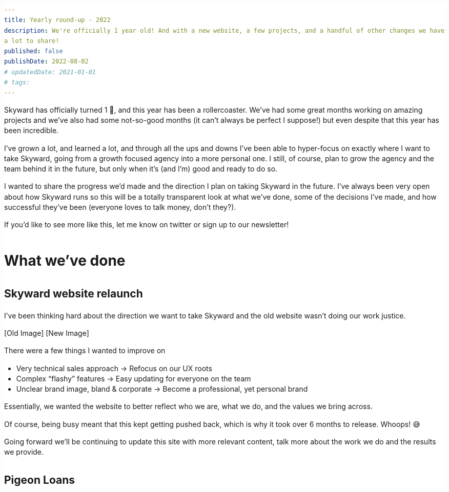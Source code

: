 ```yaml
---
title: Yearly round-up - 2022
description: We're officially 1 year old! And with a new website, a few projects, and a handful of other changes we have a lot to share!
published: false
publishDate: 2022-08-02
# updatedDate: 2021-01-01
# tags:
---
```


Skyward has officially turned 1 🥳, and this year has been a rollercoaster. We’ve had some great months working on amazing projects and we’ve also had some not-so-good months (it can’t always be perfect I suppose!) but even despite that this year has been incredible.

I’ve grown a lot, and learned a lot, and through all the ups and downs I’ve been able to hyper-focus on exactly where I want to take Skyward, going from a growth focused agency into a more personal one. I still, of course, plan to grow the agency and the team behind it in the future, but only when it’s (and I’m) good and ready to do so.

I wanted to share the progress we’d made and the direction I plan on taking Skyward in the future. I’ve always been very open about how Skyward runs so this will be a totally transparent look at what we’ve done, some of the decisions I’ve made, and how successful they’ve been (everyone loves to talk money, don’t they?).

If you’d like to see more like this, let me know on twitter or sign up to our newsletter!

# What we’ve done

## Skyward website relaunch

I’ve been thinking hard about the direction we want to take Skyward and the old website wasn’t doing our work justice.

[Old Image] [New Image]

There were a few things I wanted to improve on

- Very technical sales approach → Refocus on our UX roots
- Complex “flashy” features → Easy updating for everyone on the team
- Unclear brand image, bland & corporate → Become a professional, yet personal brand

Essentially, we wanted the website to better reflect who we are, what we do, and the values we bring across.

Of course, being busy meant that this kept getting pushed back, which is why it took over 6 months to release. Whoops! 😅

Going forward we’ll be continuing to update this site with more relevant content, talk more about the work we do and the results we provide.

## Pigeon Loans
